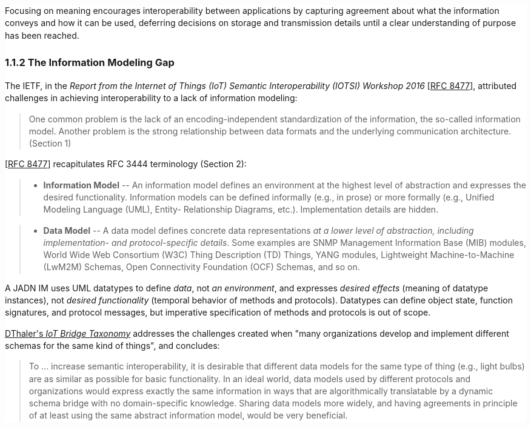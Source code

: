 Focusing on meaning encourages interoperability between applications by capturing
agreement about what the information conveys and how it can be used, deferring decisions
on storage and transmission details until a clear understanding of purpose has been reached.

### 1.1.2 The Information Modeling Gap

The IETF, in the _Report from the Internet of Things (IoT)
Semantic Interoperability (IOTSI) Workshop 2016_
[[RFC 8477](https://www.rfc-editor.org/info/rfc8477)],
attributed challenges in achieving interoperability
to a lack of information modeling:

> One common problem is the lack of an encoding-independent
> standardization of the information, the so-called information
> model. Another problem is the strong relationship between data
> formats and the underlying communication architecture. (Section 1)

[[RFC 8477](https://www.rfc-editor.org/info/rfc8477)] recapitulates RFC 3444 terminology (Section 2):

> - **Information Model** -- An information model defines an
     environment at the highest level of abstraction and
     expresses the desired functionality. Information models can
     be defined informally (e.g., in prose) or more formally 
     (e.g., Unified Modeling Language (UML), Entity-
     Relationship Diagrams, etc.).  Implementation details are
     hidden.

> - **Data Model** -- A data model defines concrete data
     representations *at a lower level of abstraction, including
     implementation- and protocol-specific details*.  Some
     examples are SNMP Management Information Base (MIB)
     modules, World Wide Web Consortium (W3C) Thing Description
     (TD) Things, YANG modules, Lightweight Machine-to-Machine
     (LwM2M) Schemas, Open Connectivity Foundation (OCF)
     Schemas, and so on.

A JADN IM uses UML datatypes to define *data*, not *an environment*,
and expresses *desired effects* (meaning of datatype instances), not
*desired functionality* (temporal behavior of methods and protocols).
Datatypes can define object state, function signatures, and protocol
messages, but imperative specification of methods and protocols is
out of scope.

[DThaler's _IoT Bridge Taxonomy_](#dthaler) addresses the challenges
created when "many organizations develop and implement different schemas
for the same kind of things", and concludes:

> To ... increase semantic interoperability, it is desirable that
> different data models for the same type of thing (e.g., light
> bulbs) are as similar as possible for basic functionality. In
> an ideal world, data models used by different protocols and
> organizations would express exactly the same information in
> ways that are algorithmically translatable by a dynamic schema
> bridge with no domain-specific knowledge. Sharing data models
> more widely, and having agreements in principle of at least
> using the same abstract information model, would be very
> beneficial.
